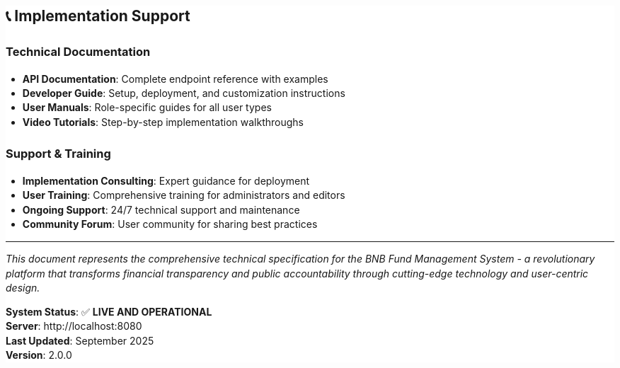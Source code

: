 
## 📞 Implementation Support

### Technical Documentation
- **API Documentation**: Complete endpoint reference with examples
- **Developer Guide**: Setup, deployment, and customization instructions
- **User Manuals**: Role-specific guides for all user types
- **Video Tutorials**: Step-by-step implementation walkthroughs

### Support & Training
- **Implementation Consulting**: Expert guidance for deployment
- **User Training**: Comprehensive training for administrators and editors
- **Ongoing Support**: 24/7 technical support and maintenance
- **Community Forum**: User community for sharing best practices

---

*This document represents the comprehensive technical specification for the BNB Fund Management System - a revolutionary platform that transforms financial transparency and public accountability through cutting-edge technology and user-centric design.*

**System Status**: ✅ **LIVE AND OPERATIONAL**  
**Server**: http://localhost:8080  
**Last Updated**: September 2025  
**Version**: 2.0.0



